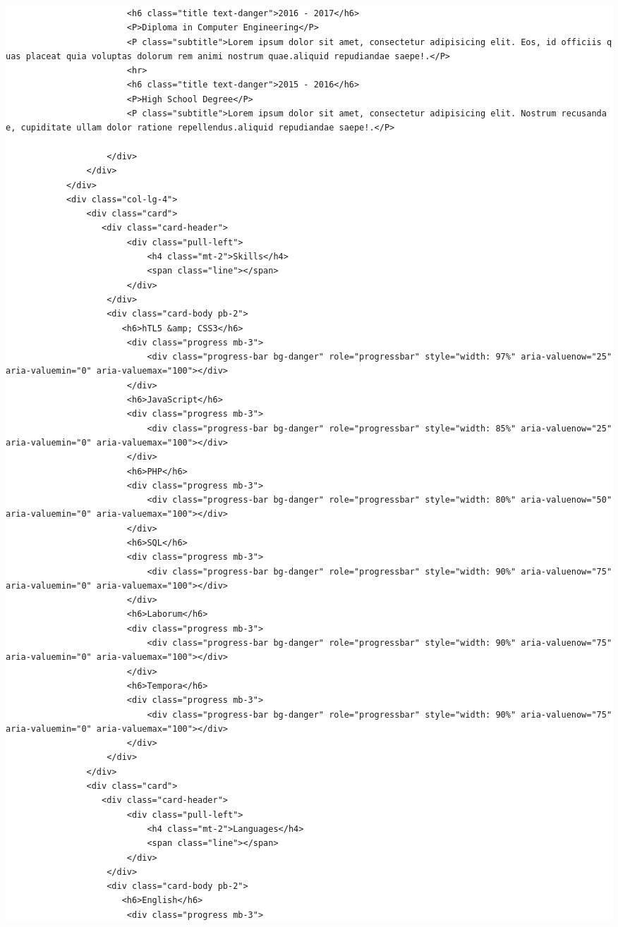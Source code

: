                             <h6 class="title text-danger">2016 - 2017</h6>
                            <P>Diploma in Computer Engineering</P>
                            <P class="subtitle">Lorem ipsum dolor sit amet, consectetur adipisicing elit. Eos, id officiis quas placeat quia voluptas dolorum rem animi nostrum quae.aliquid repudiandae saepe!.</P>
                            <hr>
                            <h6 class="title text-danger">2015 - 2016</h6>
                            <P>High School Degree</P>
                            <P class="subtitle">Lorem ipsum dolor sit amet, consectetur adipisicing elit. Nostrum recusandae, cupiditate ullam dolor ratione repellendus.aliquid repudiandae saepe!.</P>
                            
                        </div>
                    </div>
                </div>
                <div class="col-lg-4">
                    <div class="card">
                       <div class="card-header">
                            <div class="pull-left">
                                <h4 class="mt-2">Skills</h4>
                                <span class="line"></span>  
                            </div>
                        </div>
                        <div class="card-body pb-2">
                           <h6>hTL5 &amp; CSS3</h6>
                            <div class="progress mb-3">
                                <div class="progress-bar bg-danger" role="progressbar" style="width: 97%" aria-valuenow="25" aria-valuemin="0" aria-valuemax="100"></div>
                            </div>
                            <h6>JavaScript</h6>
                            <div class="progress mb-3">
                                <div class="progress-bar bg-danger" role="progressbar" style="width: 85%" aria-valuenow="25" aria-valuemin="0" aria-valuemax="100"></div>
                            </div>
                            <h6>PHP</h6>
                            <div class="progress mb-3">
                                <div class="progress-bar bg-danger" role="progressbar" style="width: 80%" aria-valuenow="50" aria-valuemin="0" aria-valuemax="100"></div>
                            </div>
                            <h6>SQL</h6>
                            <div class="progress mb-3">
                                <div class="progress-bar bg-danger" role="progressbar" style="width: 90%" aria-valuenow="75" aria-valuemin="0" aria-valuemax="100"></div>
                            </div>
                            <h6>Laborum</h6>
                            <div class="progress mb-3">
                                <div class="progress-bar bg-danger" role="progressbar" style="width: 90%" aria-valuenow="75" aria-valuemin="0" aria-valuemax="100"></div>
                            </div>
                            <h6>Tempora</h6>
                            <div class="progress mb-3">
                                <div class="progress-bar bg-danger" role="progressbar" style="width: 90%" aria-valuenow="75" aria-valuemin="0" aria-valuemax="100"></div>
                            </div>
                        </div>
                    </div>
                    <div class="card">
                       <div class="card-header">
                            <div class="pull-left">
                                <h4 class="mt-2">Languages</h4>
                                <span class="line"></span>  
                            </div>
                        </div>
                        <div class="card-body pb-2">
                           <h6>English</h6>
                            <div class="progress mb-3">